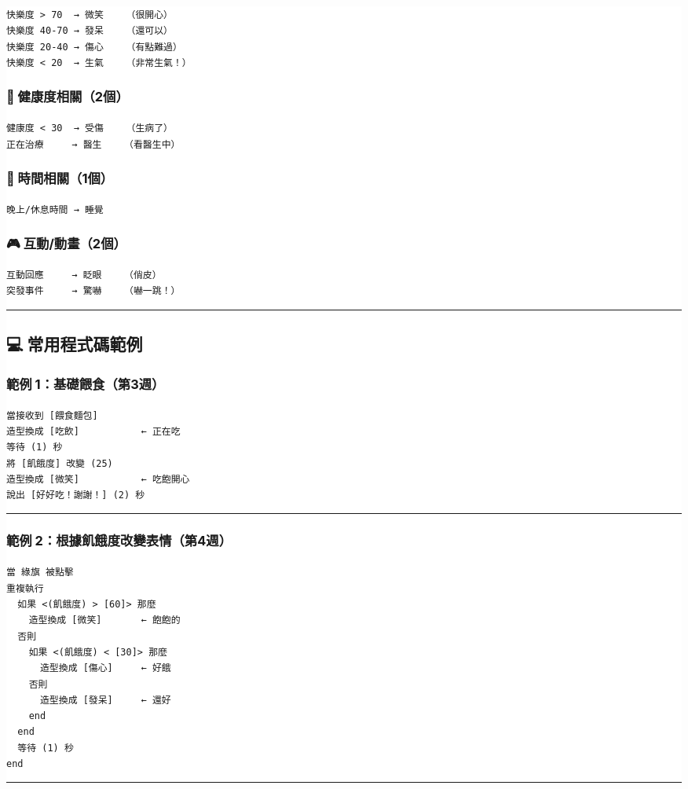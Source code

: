 ```
快樂度 > 70  → 微笑    （很開心）
快樂度 40-70 → 發呆    （還可以）
快樂度 20-40 → 傷心    （有點難過）
快樂度 < 20  → 生氣    （非常生氣！）
```

### 🏥 健康度相關（2個）

```
健康度 < 30  → 受傷    （生病了）
正在治療     → 醫生    （看醫生中）
```

### 🌙 時間相關（1個）

```
晚上/休息時間 → 睡覺
```

### 🎮 互動/動畫（2個）

```
互動回應     → 眨眼    （俏皮）
突發事件     → 驚嚇    （嚇一跳！）
```

---

## 💻 常用程式碼範例

### 範例 1：基礎餵食（第3週）

```scratch
當接收到 [餵食麵包]
造型換成 [吃飲]           ← 正在吃
等待 (1) 秒
將 [飢餓度] 改變 (25)
造型換成 [微笑]           ← 吃飽開心
說出 [好好吃！謝謝！] (2) 秒
```

---

### 範例 2：根據飢餓度改變表情（第4週）

```scratch
當 綠旗 被點擊
重複執行
  如果 <(飢餓度) > [60]> 那麼
    造型換成 [微笑]       ← 飽飽的
  否則
    如果 <(飢餓度) < [30]> 那麼
      造型換成 [傷心]     ← 好餓
    否則
      造型換成 [發呆]     ← 還好
    end
  end
  等待 (1) 秒
end
```

---